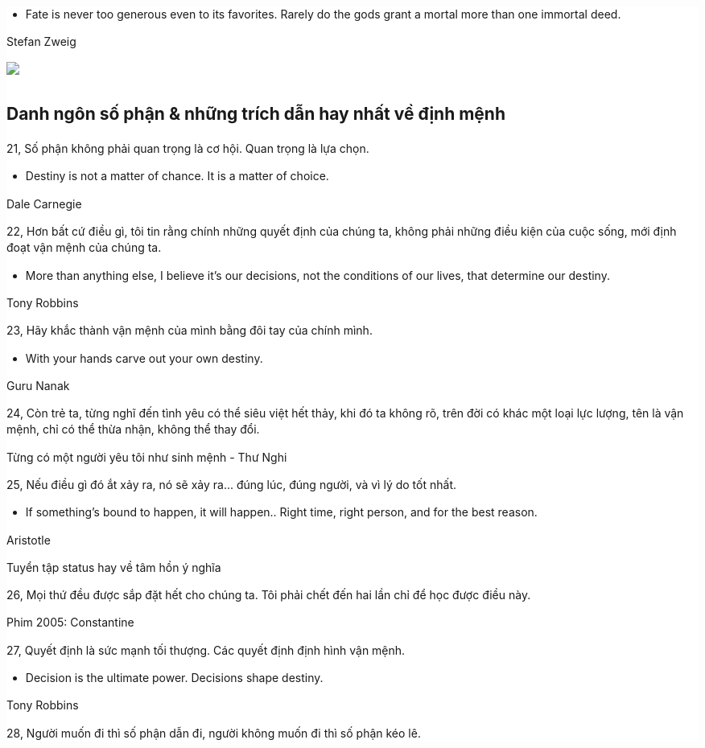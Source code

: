 - Fate is never too generous even to its favorites. Rarely do the gods grant
a mortal more than one immortal deed.

Stefan Zweig

![](https://ocuaso.com/wp-content/uploads/2017/08/stt-so-phan-danh-ngon-va-31-cau-noi-hay-ve-so-phan-y-nghia-2.jpg)

## Danh ngôn số phận & những trích dẫn hay nhất về định mệnh

21, Số phận không phải quan trọng là cơ hội. Quan trọng là lựa chọn.

- Destiny is not a matter of chance. It is a matter of choice.

Dale Carnegie

22, Hơn bất cứ điều gì, tôi tin rằng chính những quyết định của chúng ta,
không phải những điều kiện của cuộc sống, mới định đoạt vận mệnh của chúng
ta.

- More than anything else, I believe it’s our decisions, not the conditions
of our lives, that determine our destiny.

Tony Robbins

23, Hãy khắc thành vận mệnh của mình bằng đôi tay của chính mình.

- With your hands carve out your own destiny.

Guru Nanak

24, Còn trẻ ta, từng nghĩ đến tình yêu có thể siêu việt hết thảy, khi đó
ta không rõ, trên đời có khác một loại lực lượng, tên là vận mệnh, chỉ có
thể thừa nhận, không thể thay đổi.

Từng có một người yêu tôi như sinh mệnh - Thư Nghi

25, Nếu điều gì đó ắt xảy ra, nó sẽ xảy ra... đúng lúc, đúng người, và vì
lý do tốt nhất.

- If something’s bound to happen, it will happen.. Right time, right person,
and for the best reason.

Aristotle

Tuyển tập status hay về tâm hồn ý nghĩa

26, Mọi thứ đều được sắp đặt hết cho chúng ta. Tôi phải chết đến hai lần
chỉ để học được điều này.

Phim 2005: Constantine

27, Quyết định là sức mạnh tối thượng. Các quyết định định hình vận mệnh.

- Decision is the ultimate power. Decisions shape destiny.

Tony Robbins

28, Người muốn đi thì số phận dẫn đi, người không muốn đi thì số phận kéo
lê.
